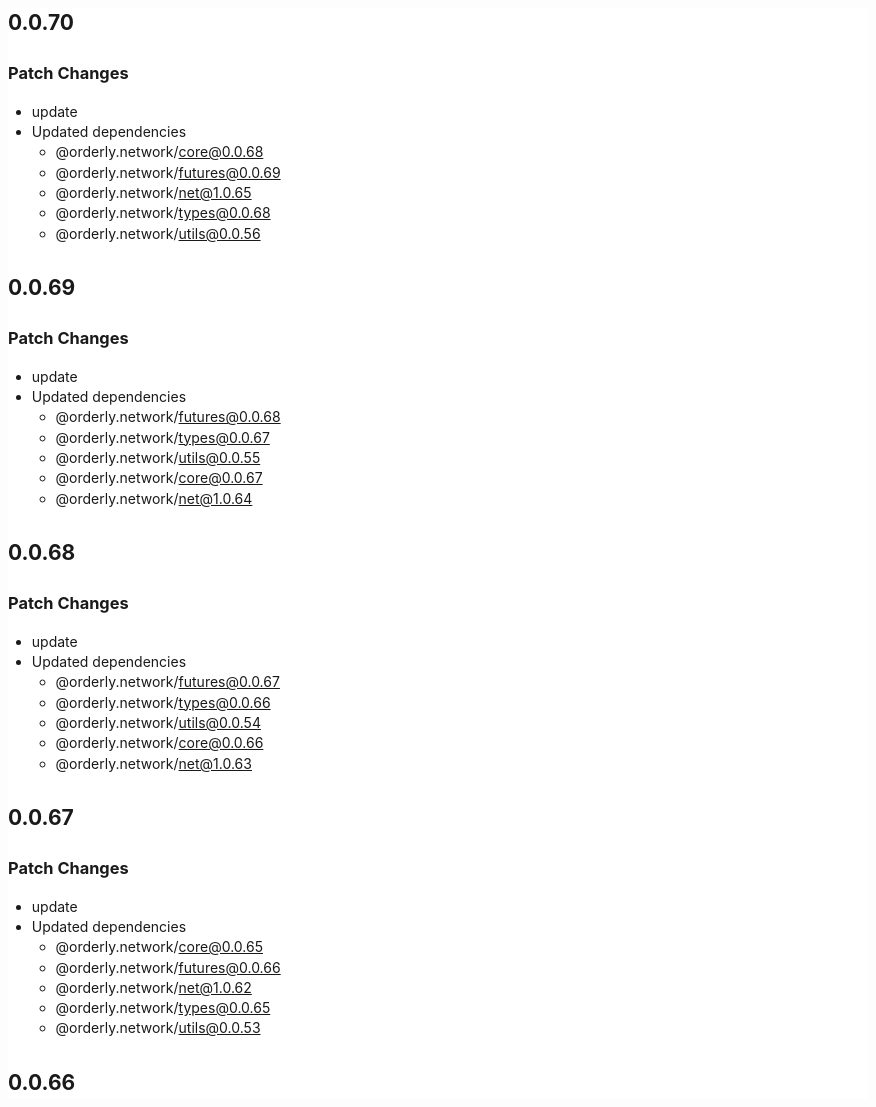 ## 0.0.70

### Patch Changes

- update
- Updated dependencies
  - @orderly.network/core@0.0.68
  - @orderly.network/futures@0.0.69
  - @orderly.network/net@1.0.65
  - @orderly.network/types@0.0.68
  - @orderly.network/utils@0.0.56

## 0.0.69

### Patch Changes

- update
- Updated dependencies
  - @orderly.network/futures@0.0.68
  - @orderly.network/types@0.0.67
  - @orderly.network/utils@0.0.55
  - @orderly.network/core@0.0.67
  - @orderly.network/net@1.0.64

## 0.0.68

### Patch Changes

- update
- Updated dependencies
  - @orderly.network/futures@0.0.67
  - @orderly.network/types@0.0.66
  - @orderly.network/utils@0.0.54
  - @orderly.network/core@0.0.66
  - @orderly.network/net@1.0.63

## 0.0.67

### Patch Changes

- update
- Updated dependencies
  - @orderly.network/core@0.0.65
  - @orderly.network/futures@0.0.66
  - @orderly.network/net@1.0.62
  - @orderly.network/types@0.0.65
  - @orderly.network/utils@0.0.53

## 0.0.66
